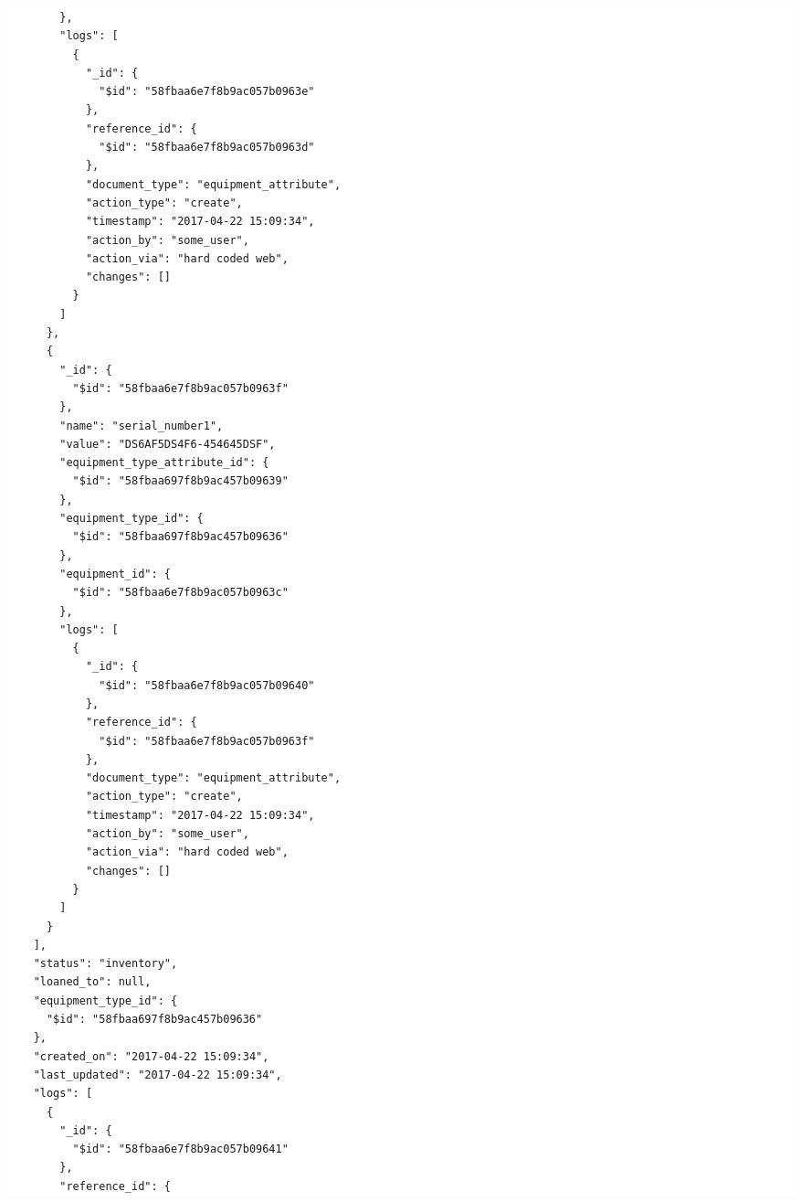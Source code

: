             },
            "logs": [
              {
                "_id": {
                  "$id": "58fbaa6e7f8b9ac057b0963e"
                },
                "reference_id": {
                  "$id": "58fbaa6e7f8b9ac057b0963d"
                },
                "document_type": "equipment_attribute",
                "action_type": "create",
                "timestamp": "2017-04-22 15:09:34",
                "action_by": "some_user",
                "action_via": "hard coded web",
                "changes": []
              }
            ]
          },
          {
            "_id": {
              "$id": "58fbaa6e7f8b9ac057b0963f"
            },
            "name": "serial_number1",
            "value": "DS6AF5DS4F6-454645DSF",
            "equipment_type_attribute_id": {
              "$id": "58fbaa697f8b9ac457b09639"
            },
            "equipment_type_id": {
              "$id": "58fbaa697f8b9ac457b09636"
            },
            "equipment_id": {
              "$id": "58fbaa6e7f8b9ac057b0963c"
            },
            "logs": [
              {
                "_id": {
                  "$id": "58fbaa6e7f8b9ac057b09640"
                },
                "reference_id": {
                  "$id": "58fbaa6e7f8b9ac057b0963f"
                },
                "document_type": "equipment_attribute",
                "action_type": "create",
                "timestamp": "2017-04-22 15:09:34",
                "action_by": "some_user",
                "action_via": "hard coded web",
                "changes": []
              }
            ]
          }
        ],
        "status": "inventory",
        "loaned_to": null,
        "equipment_type_id": {
          "$id": "58fbaa697f8b9ac457b09636"
        },
        "created_on": "2017-04-22 15:09:34",
        "last_updated": "2017-04-22 15:09:34",
        "logs": [
          {
            "_id": {
              "$id": "58fbaa6e7f8b9ac057b09641"
            },
            "reference_id": {